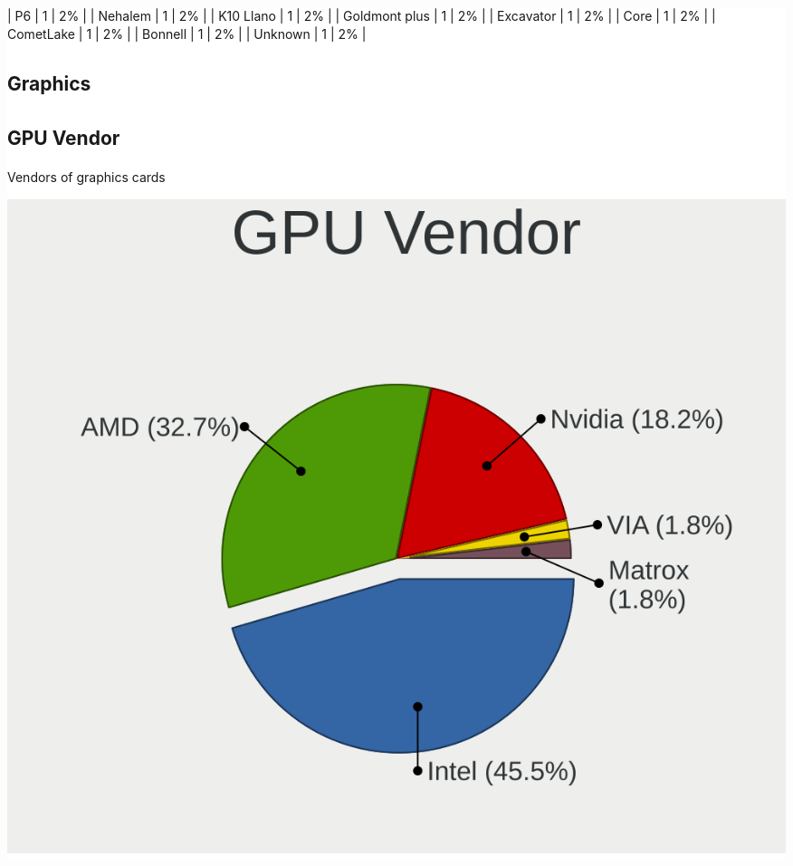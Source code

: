 | P6            | 1         | 2%      |
| Nehalem       | 1         | 2%      |
| K10 Llano     | 1         | 2%      |
| Goldmont plus | 1         | 2%      |
| Excavator     | 1         | 2%      |
| Core          | 1         | 2%      |
| CometLake     | 1         | 2%      |
| Bonnell       | 1         | 2%      |
| Unknown       | 1         | 2%      |

Graphics
--------

GPU Vendor
----------

Vendors of graphics cards

![GPU Vendor](./All/images/pie_chart_bsd/gpu_vendor.svg)
